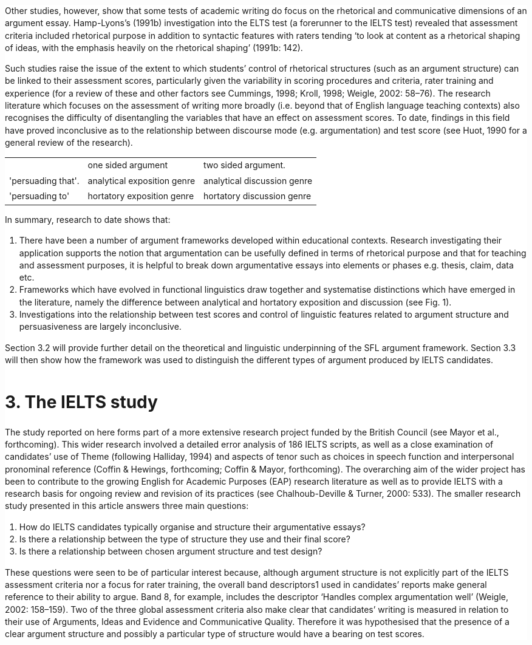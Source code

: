 Other studies, however, show that some tests of academic writing do focus on the rhetorical and communicative dimensions of an argument essay. Hamp-Lyons’s (1991b) investigation into the ELTS test (a forerunner to the IELTS test) revealed that assessment criteria included rhetorical purpose in addition to syntactic features with raters tending ‘to look at content as a rhetorical shaping of ideas, with the emphasis heavily on the rhetorical shaping’ (1991b: 142).

Such studies raise the issue of the extent to which students’ control of rhetorical structures (such as an argument structure) can be linked to their assessment scores, particularly given the variability in scoring procedures and criteria, rater training and experience (for a review of these and other factors see Cummings, 1998; Kroll, 1998; Weigle, 2002: 58–76). The research literature which focuses on the assessment of writing more broadly (i.e. beyond that of English language teaching contexts) also recognises the difficulty of disentangling the variables that have an effect on assessment scores. To date, findings in this field have proved inconclusive as to the relationship between discourse mode (e.g. argumentation) and test score (see Huot, 1990 for a general review of the research).

<html><body><table><tr><td></td><td>one sided argument</td><td>two sided argument.</td></tr><tr><td>&#x27;persuading that&#x27;.</td><td>analytical exposition genre</td><td>analytical discussion genre</td></tr><tr><td>&#x27;persuading to&#x27;</td><td>hortatory exposition genre</td><td>hortatory discussion genre</td></tr></table></body></html>

In summary, research to date shows that:

1. There have been a number of argument frameworks developed within educational contexts. Research investigating their application supports the notion that argumentation can be usefully defined in terms of rhetorical purpose and that for teaching and assessment purposes, it is helpful to break down argumentative essays into elements or phases e.g. thesis, claim, data etc.   
2. Frameworks which have evolved in functional linguistics draw together and systematise distinctions which have emerged in the literature, namely the difference between analytical and hortatory exposition and discussion (see Fig. 1).   
3. Investigations into the relationship between test scores and control of linguistic features related to argument structure and persuasiveness are largely inconclusive.

Section 3.2 will provide further detail on the theoretical and linguistic underpinning of the SFL argument framework. Section 3.3 will then show how the framework was used to distinguish the different types of argument produced by IELTS candidates.

# 3. The IELTS study

The study reported on here forms part of a more extensive research project funded by the British Council (see Mayor et al., forthcoming). This wider research involved a detailed error analysis of 186 IELTS scripts, as well as a close examination of candidates’ use of Theme (following Halliday, 1994) and aspects of tenor such as choices in speech function and interpersonal pronominal reference (Coffin & Hewings, forthcoming; Coffin & Mayor, forthcoming). The overarching aim of the wider project has been to contribute to the growing English for Academic Purposes (EAP) research literature as well as to provide IELTS with a research basis for ongoing review and revision of its practices (see Chalhoub-Deville & Turner, 2000: 533). The smaller research study presented in this article answers three main questions:

1. How do IELTS candidates typically organise and structure their argumentative essays?   
2. Is there a relationship between the type of structure they use and their final score?   
3. Is there a relationship between chosen argument structure and test design?

These questions were seen to be of particular interest because, although argument structure is not explicitly part of the IELTS assessment criteria nor a focus for rater training, the overall band descriptors1 used in candidates’ reports make general reference to their ability to argue. Band 8, for example, includes the descriptor ‘Handles complex argumentation well’ (Weigle, 2002: 158–159). Two of the three global assessment criteria also make clear that candidates’ writing is measured in relation to their use of Arguments, Ideas and Evidence and Communicative Quality. Therefore it was hypothesised that the presence of a clear argument structure and possibly a particular type of structure would have a bearing on test scores.
